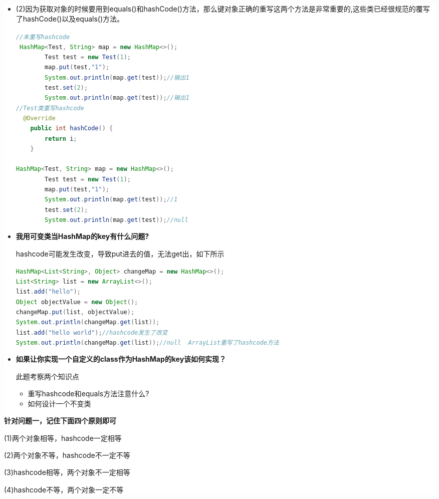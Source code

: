  - (2)因为获取对象的时候要用到equals()和hashCode()方法，那么键对象正确的重写这两个方法是非常重要的,这些类已经很规范的覆写了hashCode()以及equals()方法。

    ```java
    //未重写hashcode
     HashMap<Test, String> map = new HashMap<>();
            Test test = new Test(1);
            map.put(test,"1");
            System.out.println(map.get(test));//输出1
            test.set(2);
            System.out.println(map.get(test));//输出1
    //Test类重写hashcode
      @Override
        public int hashCode() {
            return i;
        }
    
    HashMap<Test, String> map = new HashMap<>();
            Test test = new Test(1);
            map.put(test,"1");
            System.out.println(map.get(test));//1
            test.set(2);
            System.out.println(map.get(test));//null
    ```

    

- **我用可变类当HashMap的key有什么问题?**

  hashcode可能发生改变，导致put进去的值，无法get出，如下所示	

  ```java
  HashMap<List<String>, Object> changeMap = new HashMap<>();
  List<String> list = new ArrayList<>();
  list.add("hello");
  Object objectValue = new Object();
  changeMap.put(list, objectValue);
  System.out.println(changeMap.get(list));
  list.add("hello world");//hashcode发生了改变
  System.out.println(changeMap.get(list));//null  ArrayList重写了hashcode方法
  ```

- **如果让你实现一个自定义的class作为HashMap的key该如何实现？**

  此题考察两个知识点

  - 重写hashcode和equals方法注意什么? 
  - 如何设计一个不变类
  

 **针对问题一，记住下面四个原则即可** 

(1)两个对象相等，hashcode一定相等 

(2)两个对象不等，hashcode不一定不等 

(3)hashcode相等，两个对象不一定相等

 (4)hashcode不等，两个对象一定不等
